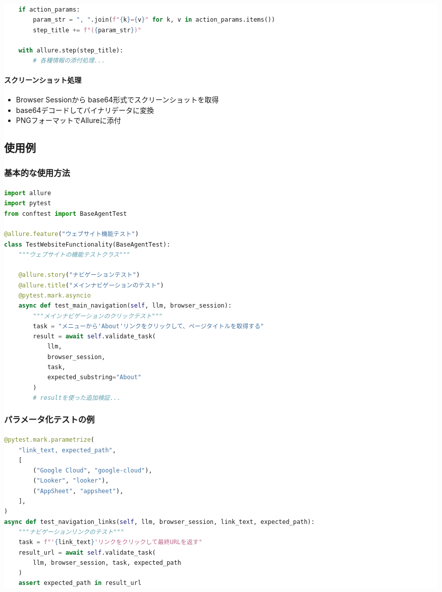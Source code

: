 ```python
    if action_params:
        param_str = ", ".join(f"{k}={v}" for k, v in action_params.items())
        step_title += f"({param_str})"

    with allure.step(step_title):
        # 各種情報の添付処理...
```

#### スクリーンショット処理

- Browser Sessionから base64形式でスクリーンショットを取得
- base64デコードしてバイナリデータに変換
- PNGフォーマットでAllureに添付

## 使用例

### 基本的な使用方法

```python
import allure
import pytest
from conftest import BaseAgentTest

@allure.feature("ウェブサイト機能テスト")
class TestWebsiteFunctionality(BaseAgentTest):
    """ウェブサイトの機能テストクラス"""

    @allure.story("ナビゲーションテスト")
    @allure.title("メインナビゲーションのテスト")
    @pytest.mark.asyncio
    async def test_main_navigation(self, llm, browser_session):
        """メインナビゲーションのクリックテスト"""
        task = "メニューから'About'リンクをクリックして、ページタイトルを取得する"
        result = await self.validate_task(
            llm, 
            browser_session, 
            task, 
            expected_substring="About"
        )
        # resultを使った追加検証...
```

### パラメータ化テストの例

```python
@pytest.mark.parametrize(
    "link_text, expected_path",
    [
        ("Google Cloud", "google-cloud"),
        ("Looker", "looker"),
        ("AppSheet", "appsheet"),
    ],
)
async def test_navigation_links(self, llm, browser_session, link_text, expected_path):
    """ナビゲーションリンクのテスト"""
    task = f"'{link_text}'リンクをクリックして最終URLを返す"
    result_url = await self.validate_task(
        llm, browser_session, task, expected_path
    )
    assert expected_path in result_url
```
